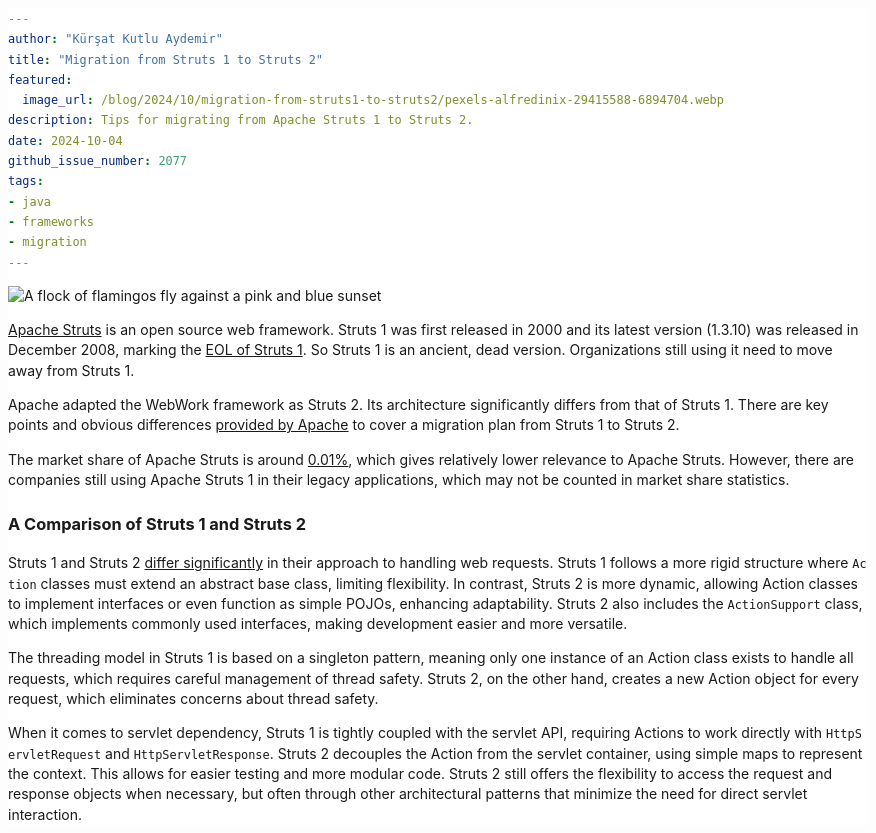```yaml
---
author: "Kürşat Kutlu Aydemir"
title: "Migration from Struts 1 to Struts 2"
featured:
  image_url: /blog/2024/10/migration-from-struts1-to-struts2/pexels-alfredinix-29415588-6894704.webp
description: Tips for migrating from Apache Struts 1 to Struts 2.
date: 2024-10-04
github_issue_number: 2077
tags:
- java
- frameworks
- migration
---
```


![A flock of flamingos fly against a pink and blue sunset](/blog/2024/10/migration-from-struts1-to-struts2/pexels-alfredinix-29415588-6894704.webp)



[Apache Struts](https://struts.apache.org/) is an open source web framework. Struts 1 was first released in 2000 and its latest version (1.3.10) was released in December 2008, marking the [EOL of Struts 1](https://struts.apache.org/struts1eol-announcement.html). So Struts 1 is an ancient, dead version. Organizations still using it need to move away from Struts 1.

Apache adapted the WebWork framework as Struts 2. Its architecture significantly differs from that of Struts 1. There are key points and obvious differences [provided by Apache](https://struts.staged.apache.org/migration/) to cover a migration plan from Struts 1 to Struts 2.

The market share of Apache Struts is around [0.01%](https://enlyft.com/tech/products/apache-struts), which gives relatively lower relevance to Apache Struts. However, there are companies still using Apache Struts 1 in their legacy applications, which may not be counted in market share statistics.

### A Comparison of Struts 1 and Struts 2

Struts 1 and Struts 2 [differ significantly](https://struts.staged.apache.org/migration/#PAGE_14048) in their approach to handling web requests. Struts 1 follows a more rigid structure where `Action` classes must extend an abstract base class, limiting flexibility. In contrast, Struts 2 is more dynamic, allowing Action classes to implement interfaces or even function as simple POJOs, enhancing adaptability. Struts 2 also includes the `ActionSupport` class, which implements commonly used interfaces, making development easier and more versatile.

The threading model in Struts 1 is based on a singleton pattern, meaning only one instance of an Action class exists to handle all requests, which requires careful management of thread safety. Struts 2, on the other hand, creates a new Action object for every request, which eliminates concerns about thread safety.

When it comes to servlet dependency, Struts 1 is tightly coupled with the servlet API, requiring Actions to work directly with `HttpServletRequest` and `HttpServletResponse`. Struts 2 decouples the Action from the servlet container, using simple maps to represent the context. This allows for easier testing and more modular code. Struts 2 still offers the flexibility to access the request and response objects when necessary, but often through other architectural patterns that minimize the need for direct servlet interaction.

